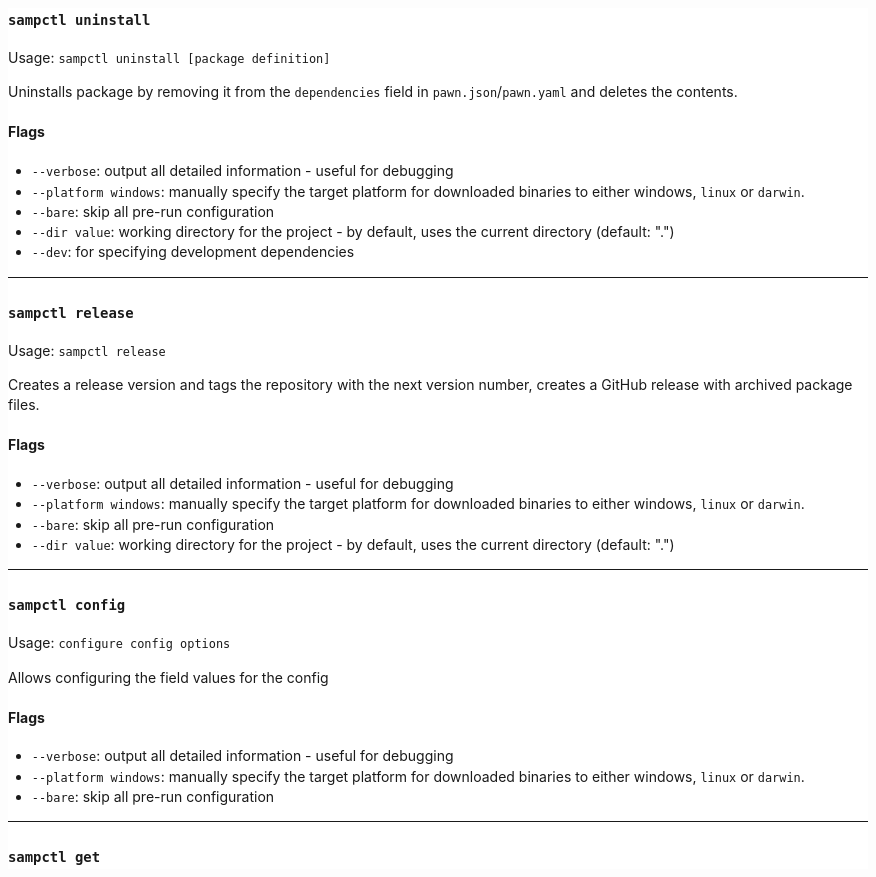 
### `sampctl uninstall`

Usage: `sampctl uninstall [package definition]`

Uninstalls package by removing it from the `dependencies` field in `pawn.json`/`pawn.yaml` and deletes the contents.

#### Flags

- `--verbose`: output all detailed information - useful for debugging
- `--platform windows`: manually specify the target platform for downloaded binaries to either windows, `linux` or `darwin`.
- `--bare`: skip all pre-run configuration
- `--dir value`: working directory for the project - by default, uses the current directory (default: ".")
- `--dev`: for specifying development dependencies

---

### `sampctl release`

Usage: `sampctl release`

Creates a release version and tags the repository with the next version number, creates a GitHub release with archived package files.

#### Flags

- `--verbose`: output all detailed information - useful for debugging
- `--platform windows`: manually specify the target platform for downloaded binaries to either windows, `linux` or `darwin`.
- `--bare`: skip all pre-run configuration
- `--dir value`: working directory for the project - by default, uses the current directory (default: ".")

---

### `sampctl config`

Usage: `configure config options`

Allows configuring the field values for the config

#### Flags

- `--verbose`: output all detailed information - useful for debugging
- `--platform windows`: manually specify the target platform for downloaded binaries to either windows, `linux` or `darwin`.
- `--bare`: skip all pre-run configuration

---

### `sampctl get`
